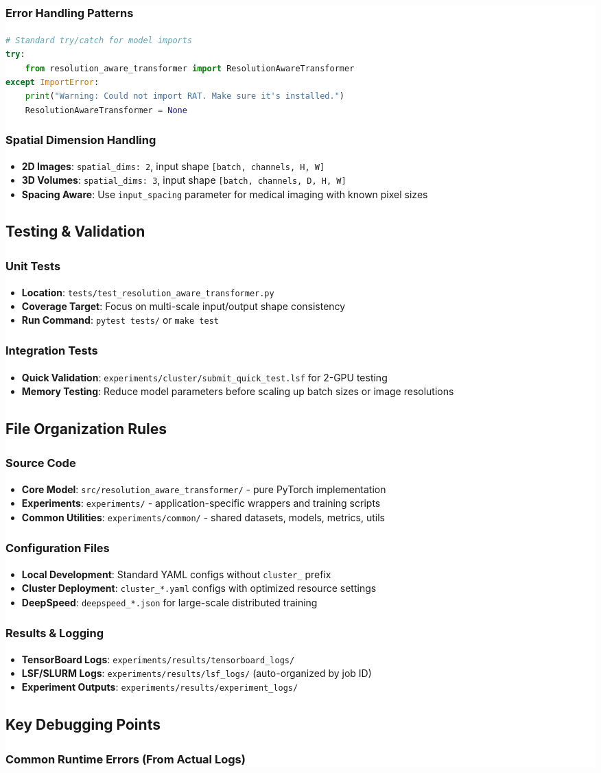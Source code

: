 ### Error Handling Patterns
```python
# Standard try/catch for model imports
try:
    from resolution_aware_transformer import ResolutionAwareTransformer
except ImportError:
    print("Warning: Could not import RAT. Make sure it's installed.")
    ResolutionAwareTransformer = None
```

### Spatial Dimension Handling
- **2D Images**: `spatial_dims: 2`, input shape `[batch, channels, H, W]`
- **3D Volumes**: `spatial_dims: 3`, input shape `[batch, channels, D, H, W]`
- **Spacing Aware**: Use `input_spacing` parameter for medical imaging with known pixel sizes

## Testing & Validation

### Unit Tests
- **Location**: `tests/test_resolution_aware_transformer.py`
- **Coverage Target**: Focus on multi-scale input/output shape consistency
- **Run Command**: `pytest tests/` or `make test`

### Integration Tests
- **Quick Validation**: `experiments/cluster/submit_quick_test.lsf` for 2-GPU testing
- **Memory Testing**: Reduce model parameters before scaling up batch sizes or image resolutions

## File Organization Rules

### Source Code
- **Core Model**: `src/resolution_aware_transformer/` - pure PyTorch implementation
- **Experiments**: `experiments/` - application-specific wrappers and training scripts
- **Common Utilities**: `experiments/common/` - shared datasets, models, metrics, utils

### Configuration Files
- **Local Development**: Standard YAML configs without `cluster_` prefix
- **Cluster Deployment**: `cluster_*.yaml` configs with optimized resource settings
- **DeepSpeed**: `deepspeed_*.json` for large-scale distributed training

### Results & Logging
- **TensorBoard Logs**: `experiments/results/tensorboard_logs/`
- **LSF/SLURM Logs**: `experiments/results/lsf_logs/` (auto-organized by job ID)
- **Experiment Outputs**: `experiments/results/experiment_logs/`

## Key Debugging Points

### Common Runtime Errors (From Actual Logs)
